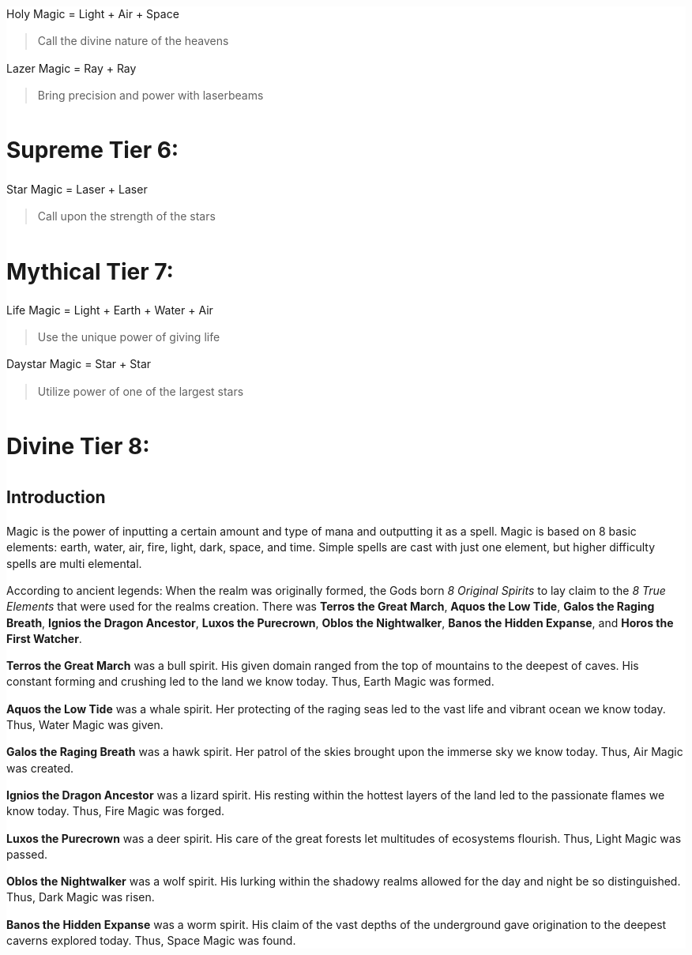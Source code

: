 Holy Magic = Light + Air + Space
> Call the divine nature of the heavens

Lazer Magic = Ray + Ray
> Bring precision and power with laserbeams

# Supreme Tier 6:
Star Magic = Laser + Laser
> Call upon the strength of the stars 


# Mythical Tier 7:
Life Magic = Light + Earth + Water + Air
> Use the unique power of giving life

Daystar Magic = Star + Star
> Utilize power of one of the largest stars

# Divine Tier 8:


## Introduction
Magic is the power of inputting a certain amount and type of mana and outputting it as a spell. Magic is based on 8 basic elements: earth, water, air, fire, light, dark, space, and time. Simple spells are cast with just one element, but higher difficulty spells are multi elemental.

According to ancient legends:
When the realm was originally formed, the Gods born *8 Original Spirits* to lay claim to the *8 True Elements* that were used for the realms creation. There was __Terros the Great March__, __Aquos the Low Tide__, __Galos the Raging Breath__, __Ignios the Dragon Ancestor__, __Luxos the Purecrown__, __Oblos the Nightwalker__, __Banos the Hidden Expanse__, and __Horos the First Watcher__.

__Terros the Great March__ was a bull spirit. His given domain ranged from the top of mountains to the deepest of caves. His constant forming and crushing led to the land we know today. Thus, Earth Magic was formed.

__Aquos the Low Tide__ was a whale spirit. Her protecting of the raging seas led to the vast life and vibrant ocean we know today. Thus, Water Magic was given.

__Galos the Raging Breath__ was a hawk spirit. Her patrol of the skies brought upon the immerse sky we know today. Thus, Air Magic was created.

__Ignios the Dragon Ancestor__ was a lizard spirit. His resting within the hottest layers of the land led to the passionate flames we know today. Thus, Fire Magic was forged.

__Luxos the Purecrown__ was a deer spirit. His care of the great forests let multitudes of ecosystems flourish. Thus, Light Magic was passed.

__Oblos the Nightwalker__ was a wolf spirit. His lurking within the shadowy realms allowed for the day and night be so distinguished. Thus, Dark Magic was risen.

__Banos the Hidden Expanse__ was a worm spirit. His claim of the vast depths of the underground gave origination to the deepest caverns explored today. Thus, Space Magic was found.
